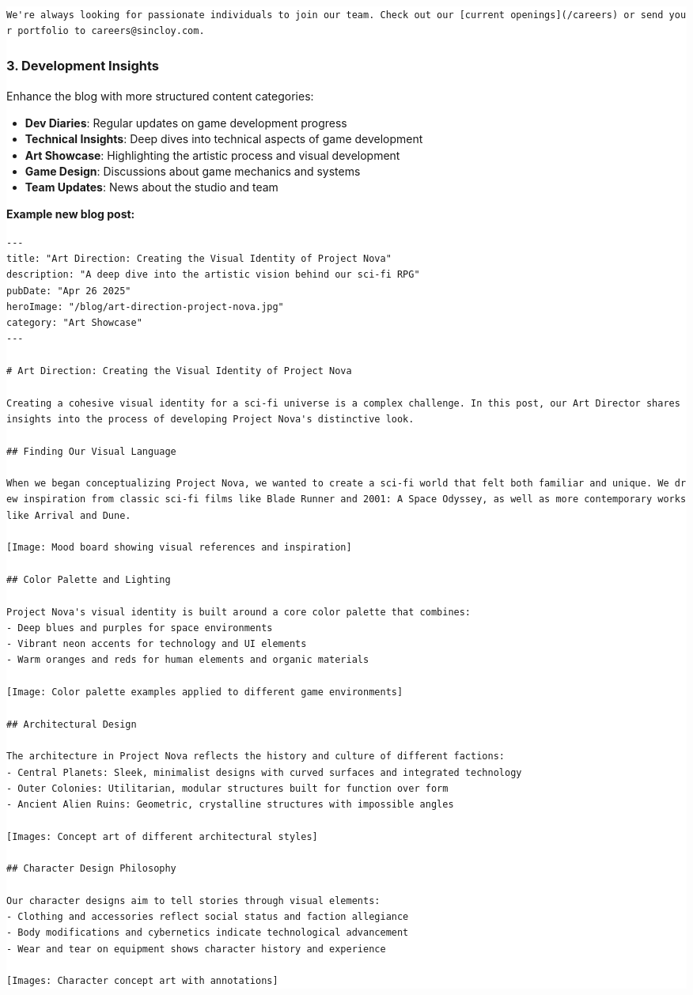 ```
We're always looking for passionate individuals to join our team. Check out our [current openings](/careers) or send your portfolio to careers@sincloy.com.
```

### 3. Development Insights

Enhance the blog with more structured content categories:

- **Dev Diaries**: Regular updates on game development progress
- **Technical Insights**: Deep dives into technical aspects of game development
- **Art Showcase**: Highlighting the artistic process and visual development
- **Game Design**: Discussions about game mechanics and systems
- **Team Updates**: News about the studio and team

**Example new blog post:**
```
---
title: "Art Direction: Creating the Visual Identity of Project Nova"
description: "A deep dive into the artistic vision behind our sci-fi RPG"
pubDate: "Apr 26 2025"
heroImage: "/blog/art-direction-project-nova.jpg"
category: "Art Showcase"
---

# Art Direction: Creating the Visual Identity of Project Nova

Creating a cohesive visual identity for a sci-fi universe is a complex challenge. In this post, our Art Director shares insights into the process of developing Project Nova's distinctive look.

## Finding Our Visual Language

When we began conceptualizing Project Nova, we wanted to create a sci-fi world that felt both familiar and unique. We drew inspiration from classic sci-fi films like Blade Runner and 2001: A Space Odyssey, as well as more contemporary works like Arrival and Dune.

[Image: Mood board showing visual references and inspiration]

## Color Palette and Lighting

Project Nova's visual identity is built around a core color palette that combines:
- Deep blues and purples for space environments
- Vibrant neon accents for technology and UI elements
- Warm oranges and reds for human elements and organic materials

[Image: Color palette examples applied to different game environments]

## Architectural Design

The architecture in Project Nova reflects the history and culture of different factions:
- Central Planets: Sleek, minimalist designs with curved surfaces and integrated technology
- Outer Colonies: Utilitarian, modular structures built for function over form
- Ancient Alien Ruins: Geometric, crystalline structures with impossible angles

[Images: Concept art of different architectural styles]

## Character Design Philosophy

Our character designs aim to tell stories through visual elements:
- Clothing and accessories reflect social status and faction allegiance
- Body modifications and cybernetics indicate technological advancement
- Wear and tear on equipment shows character history and experience

[Images: Character concept art with annotations]

```